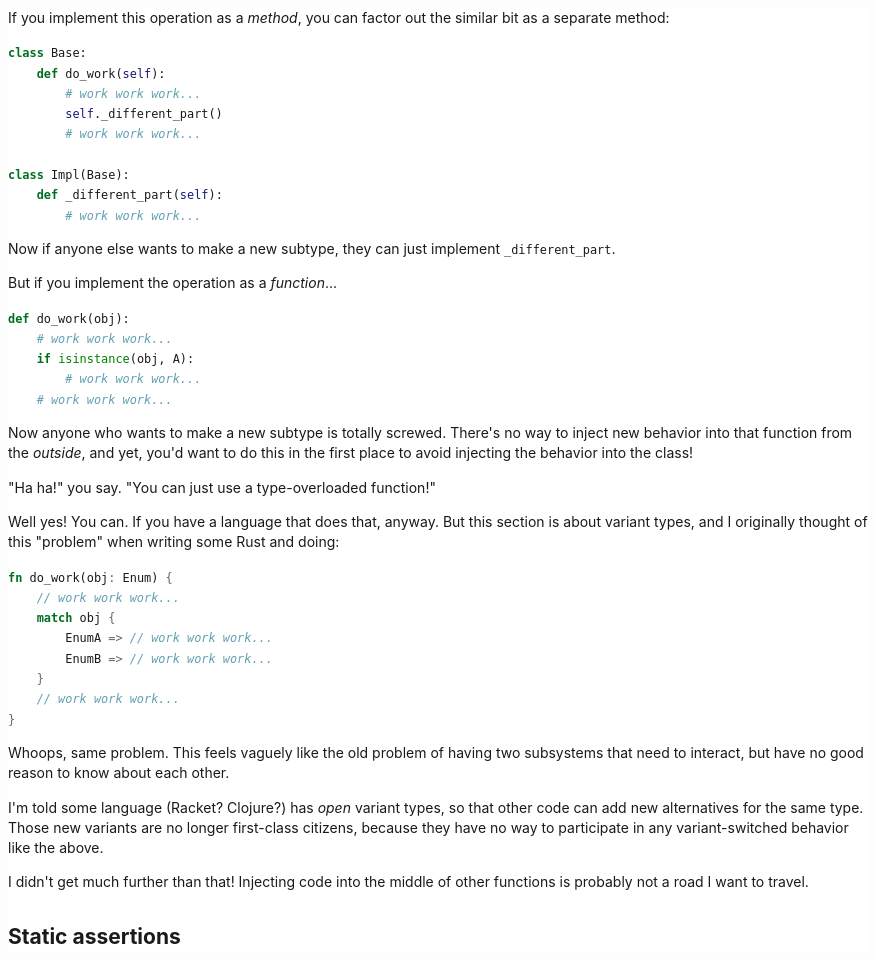 If you implement this operation as a _method_, you can factor out the similar bit as a separate method:

```python
class Base:
    def do_work(self):
        # work work work...
        self._different_part()
        # work work work...

class Impl(Base):
    def _different_part(self):
        # work work work...
```

Now if anyone else wants to make a new subtype, they can just implement `_different_part`.

But if you implement the operation as a _function_...

```python
def do_work(obj):
    # work work work...
    if isinstance(obj, A):
        # work work work...
    # work work work...
```

Now anyone who wants to make a new subtype is totally screwed.  There's no way to inject new behavior into that function from the _outside_, and yet, you'd want to do this in the first place to avoid injecting the behavior into the class!

"Ha ha!" you say.  "You can just use a type-overloaded function!"

Well yes!  You can.  If you have a language that does that, anyway.  But this section is about variant types, and I originally thought of this "problem" when writing some Rust and doing:

```rust
fn do_work(obj: Enum) {
    // work work work...
    match obj {
        EnumA => // work work work...
        EnumB => // work work work...
    }
    // work work work...
}
```

Whoops, same problem.  This feels vaguely like the old problem of having two subsystems that need to interact, but have no good reason to know about each other.

I'm told some language (Racket?  Clojure?) has _open_ variant types, so that other code can add new alternatives for the same type.  Those new variants are no longer first-class citizens, because they have no way to participate in any variant-switched behavior like the above.

I didn't get much further than that!  Injecting code into the middle of other functions is probably not a road I want to travel.

## Static assertions
